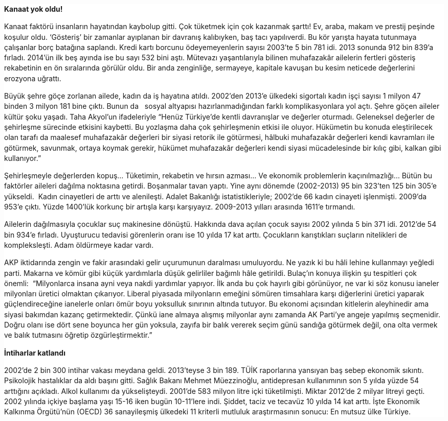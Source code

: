    </p>
   <p>
    <strong>
     Kanaat yok oldu!
    </strong>
   </p>
   <p>
    Kanaat faktörü insanların hayatından kaybolup gitti. Çok tüketmek için çok kazanmak şarttı! Ev, araba, makam ve prestij peşinde koşulur oldu. ‘Gösteriş’ bir zamanlar ayıplanan bir davranış kalıbıyken, baş tacı yapılıverdi. Bu kör yarışta hayata tutunmaya çalışanlar borç batağına saplandı. Kredi kartı borcunu ödeyemeyenlerin sayısı 2003’te 5 bin 781 idi. 2013 sonunda 912 bin 839’a fırladı. 2014’ün ilk beş ayında ise bu sayı 532 bini aştı. Mütevazı yaşantılarıyla bilinen muhafazakâr ailelerin fertleri gösteriş rekabetinin en ön sıralarında görülür oldu. Bir anda zenginliğe, sermayeye, kapitale kavuşan bu kesim neticede değerlerini erozyona uğrattı.
   </p>
   <p>
    Büyük şehre göçe zorlanan ailede, kadın da iş hayatına atıldı. 2002’den 2013’e ülkedeki sigortalı kadın işçi sayısı 1 milyon 47 binden 3 milyon 181 bine çıktı. Bunun da   sosyal altyapısı hazırlanmadığından farklı komplikasyonlara yol açtı. Şehre göçen aileler kültür şoku yaşadı. Taha Akyol’un ifadeleriyle “Henüz Türkiye’de kentli davranışlar ve değerler oturmadı. Geleneksel değerler de şehirleşme sürecinde etkisini kaybetti. Bu yozlaşma daha çok şehirleşmenin etkisi ile oluyor. Hükümetin bu konuda eleştirilecek olan tarafı da maalesef muhafazakâr değerleri bir siyasi retorik ile götürmesi, hâlbuki muhafazakâr değerleri kendi kavramları ile götürmek, savunmak, ortaya koymak gerekir, hükümet muhafazakâr değerleri kendi siyasi mücadelesinde bir kılıç gibi, kalkan gibi kullanıyor.”
   </p>
   <p>
    Şehirleşmeyle değerlerden kopuş… Tüketimin, rekabetin ve hırsın azması… Ve ekonomik problemlerin kaçınılmazlığı… Bütün bu faktörler aileleri dağılma noktasına getirdi. Boşanmalar tavan yaptı. Yine aynı dönemde (2002-2013) 95 bin 323’ten 125 bin 305’e yükseldi.  Kadın cinayetleri de arttı ve alenileşti. Adalet Bakanlığı istatistikleriyle; 2002’de 66 kadın cinayeti işlenmişti. 2009’da 953’e çıktı. Yüzde 1400’lük korkunç bir artışla karşı karşıyayız. 2009-2013 yılları arasında 1611’e tırmandı.
   </p>
   <p>
    Ailelerin dağılmasıyla çocuklar suç makinesine dönüştü. Hakkında dava açılan çocuk sayısı 2002 yılında 5 bin 371 idi. 2012’de 54 bin 934’e fırladı. Uyuşturucu tedavisi görenlerin oranı ise 10 yılda 17 kat arttı. Çocukların karıştıkları suçların nitelikleri de kompleksleşti. Adam öldürmeye kadar vardı.
   </p>
   <p>
    AKP iktidarında zengin ve fakir arasındaki gelir uçurumunun daralması umuluyordu. Ne yazık ki bu hâli lehine kullanmayı yeğledi parti. Makarna ve kömür gibi küçük yardımlarla düşük gelirliler bağımlı hâle getirildi. Bulaç’ın konuya ilişkin şu tespitleri çok önemli:  “Milyonlarca insana ayni veya nakdi yardımlar yapıyor. İlk anda bu çok hayırlı gibi görünüyor, ne var ki söz konusu ianeler milyonları üretici olmaktan çıkarıyor. Liberal piyasada milyonların emeğini sömüren timsahlara karşı diğerlerini üretici yaparak güçlendireceğine ianelerle onları ömür boyu yoksulluk sınırının altında tutuyor. Bu ekonomi açısından kitlelerin aleyhinedir ama siyasi bakımdan kazanç getirmektedir. Çünkü iane almaya alışmış milyonlar aynı zamanda AK Parti’ye angeje yapılmış seçmenidir. Doğru olanı ise dört sene boyunca her gün yoksula, zayıfa bir balık vererek seçim günü sandığa götürmek değil, ona olta vermek ve balık tutmasını öğretip özgürleştirmektir.”
   </p>
   <p>
    <strong>
     İntiharlar katlandı
    </strong>
   </p>
   <p>
    2002’de 2 bin 300 intihar vakası meydana geldi. 2013’teyse 3 bin 189. TÜİK raporlarına yansıyan baş sebep ekonomik sıkıntı. Psikolojik hastalıklar da aldı başını gitti. Sağlık Bakanı Mehmet Müezzinoğlu, antidepresan kullanımının son 5 yılda yüzde 54 arttığını açıkladı. Alkol kullanımı da yükselişteydi. 2001’de 583 milyon litre içki tüketilmişti. Miktar 2012’de 2 milyar litreyi geçti. 2002 yılında içkiye başlama yaşı 15-16 iken bugün 10-11’lere indi. Şiddet, taciz ve tecavüz 10 yılda 14 kat arttı. İşte Ekonomik Kalkınma Örgütü’nün (OECD) 36 sanayileşmiş ülkedeki 11 kriterli mutluluk araştırmasının sonucu: En mutsuz ülke Türkiye.
   </p>